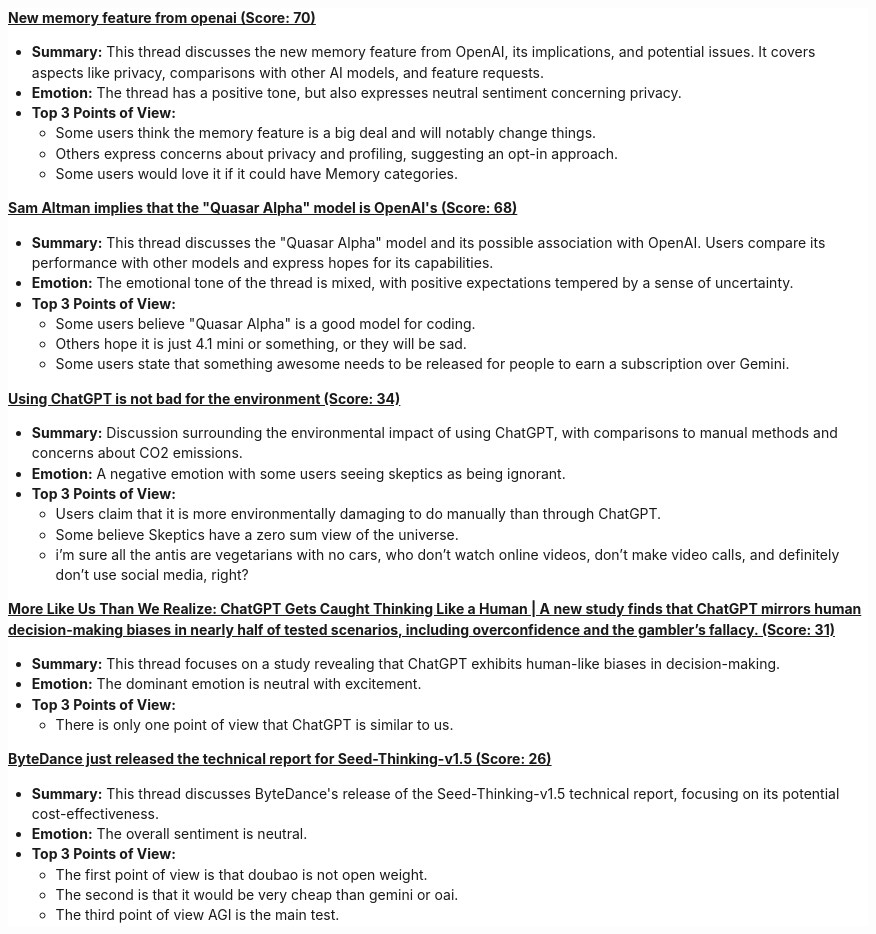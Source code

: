 **[New memory feature from openai (Score: 70)](https://www.reddit.com/gallery/1jw38tt)**
*  **Summary:** This thread discusses the new memory feature from OpenAI, its implications, and potential issues. It covers aspects like privacy, comparisons with other AI models, and feature requests.
*  **Emotion:** The thread has a positive tone, but also expresses neutral sentiment concerning privacy.
*  **Top 3 Points of View:**
    *   Some users think the memory feature is a big deal and will notably change things.
    *   Others express concerns about privacy and profiling, suggesting an opt-in approach.
    *   Some users would love it if it could have Memory categories.

**[Sam Altman implies that the "Quasar Alpha" model is OpenAI's (Score: 68)](https://i.redd.it/n0ewohul91ue1.jpeg)**
*  **Summary:** This thread discusses the "Quasar Alpha" model and its possible association with OpenAI. Users compare its performance with other models and express hopes for its capabilities.
*  **Emotion:** The emotional tone of the thread is mixed, with positive expectations tempered by a sense of uncertainty.
*  **Top 3 Points of View:**
    *   Some users believe "Quasar Alpha" is a good model for coding.
    *   Others hope it is just 4.1 mini or something, or they will be sad.
    *   Some users state that something awesome needs to be released for people to earn a subscription over Gemini.

**[Using ChatGPT is not bad for the environment (Score: 34)](https://andymasley.substack.com/p/individual-ai-use-is-not-bad-for)**
*  **Summary:** Discussion surrounding the environmental impact of using ChatGPT, with comparisons to manual methods and concerns about CO2 emissions.
*  **Emotion:** A negative emotion with some users seeing skeptics as being ignorant.
*  **Top 3 Points of View:**
    * Users claim that it is more environmentally damaging to do manually than through ChatGPT.
    * Some believe Skeptics have a zero sum view of the universe.
    * i’m sure all the antis are vegetarians with no cars, who don’t watch online videos, don’t make video calls, and definitely don’t use social media, right?

**[More Like Us Than We Realize: ChatGPT Gets Caught Thinking Like a Human | A new study finds that ChatGPT mirrors human decision-making biases in nearly half of tested scenarios, including overconfidence and the gambler’s fallacy. (Score: 31)](https://scitechdaily.com/more-like-us-than-we-realize-chatgpt-gets-caught-thinking-like-a-human/)**
*   **Summary:** This thread focuses on a study revealing that ChatGPT exhibits human-like biases in decision-making.
*   **Emotion:** The dominant emotion is neutral with excitement.
*   **Top 3 Points of View:**
    *   There is only one point of view that ChatGPT is similar to us.

**[ByteDance just released the technical report for Seed-Thinking-v1.5 (Score: 26)](https://i.redd.it/zok3h2gu61ue1.png)**
*   **Summary:** This thread discusses ByteDance's release of the Seed-Thinking-v1.5 technical report, focusing on its potential cost-effectiveness.
*   **Emotion:** The overall sentiment is neutral.
*   **Top 3 Points of View:**
    *   The first point of view is that doubao is not open weight.
    *   The second is that it would be very cheap than gemini or oai.
    *   The third point of view AGI is the main test.
